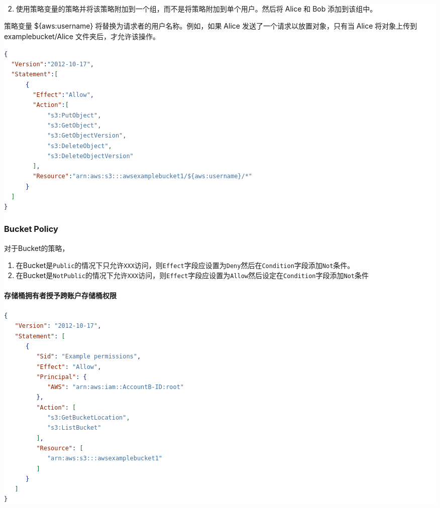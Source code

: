 2. 使用策略变量的策略并将该策略附加到一个组，而不是将策略附加到单个用户。然后将 Alice 和 Bob 添加到该组中。

  策略变量 ${aws:username} 将替换为请求者的用户名称。例如，如果 Alice 发送了一个请求以放置对象，只有当 Alice 将对象上传到 examplebucket/Alice 文件夹后，才允许该操作。
  ```json
  {
    "Version":"2012-10-17",
    "Statement":[
        {
          "Effect":"Allow",
          "Action":[
              "s3:PutObject",
              "s3:GetObject",
              "s3:GetObjectVersion",
              "s3:DeleteObject",
              "s3:DeleteObjectVersion"
          ],
          "Resource":"arn:aws:s3:::awsexamplebucket1/${aws:username}/*"
        }
    ]
  }
  ```




### Bucket Policy

对于Bucket的策略，

1. 在Bucket是`Public`的情况下只允许`XXX`访问，则`Effect`字段应设置为`Deny`然后在`Condition`字段添加`Not`条件。
2. 在Bucket是`NotPublic`的情况下允许`XXX`访问，则`Effect`字段应设置为`Allow`然后设定在`Condition`字段添加`Not`条件

#### 存储桶拥有者授予跨账户存储桶权限

```json
{
   "Version": "2012-10-17",
   "Statement": [
      {
         "Sid": "Example permissions",
         "Effect": "Allow",
         "Principal": {
            "AWS": "arn:aws:iam::AccountB-ID:root"
         },
         "Action": [
            "s3:GetBucketLocation",
            "s3:ListBucket"
         ],
         "Resource": [
            "arn:aws:s3:::awsexamplebucket1"
         ]
      }
   ]
}

```
